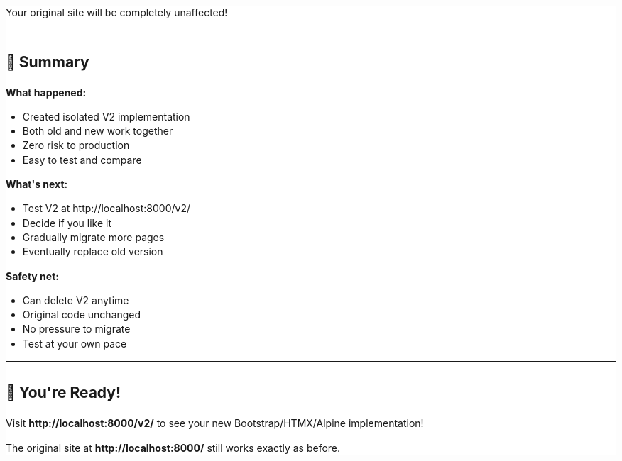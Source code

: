 Your original site will be completely unaffected!

---

## 📝 Summary

**What happened:**
- Created isolated V2 implementation
- Both old and new work together
- Zero risk to production
- Easy to test and compare

**What's next:**
- Test V2 at http://localhost:8000/v2/
- Decide if you like it
- Gradually migrate more pages
- Eventually replace old version

**Safety net:**
- Can delete V2 anytime
- Original code unchanged
- No pressure to migrate
- Test at your own pace

---

## 🎉 You're Ready!

Visit **http://localhost:8000/v2/** to see your new Bootstrap/HTMX/Alpine implementation!

The original site at **http://localhost:8000/** still works exactly as before.
